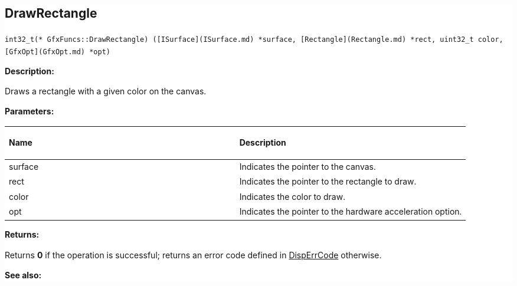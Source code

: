 ## DrawRectangle<a name="a96785cdbc636179fc51026fc589cac17"></a>

```
int32_t(* GfxFuncs::DrawRectangle) ([ISurface](ISurface.md) *surface, [Rectangle](Rectangle.md) *rect, uint32_t color, [GfxOpt](GfxOpt.md) *opt)
```

 **Description:**

Draws a rectangle with a given color on the canvas. 

**Parameters:**

<a name="table794762730084835"></a>
<table><thead align="left"><tr id="row901255751084835"><th class="cellrowborder" valign="top" width="50%" id="mcps1.1.3.1.1"><p id="p2017189491084835"><a name="p2017189491084835"></a><a name="p2017189491084835"></a>Name</p>
</th>
<th class="cellrowborder" valign="top" width="50%" id="mcps1.1.3.1.2"><p id="p1733050524084835"><a name="p1733050524084835"></a><a name="p1733050524084835"></a>Description</p>
</th>
</tr>
</thead>
<tbody><tr id="row1285787689084835"><td class="cellrowborder" valign="top" width="50%" headers="mcps1.1.3.1.1 ">surface</td>
<td class="cellrowborder" valign="top" width="50%" headers="mcps1.1.3.1.2 ">Indicates the pointer to the canvas. </td>
</tr>
<tr id="row1872821647084835"><td class="cellrowborder" valign="top" width="50%" headers="mcps1.1.3.1.1 ">rect</td>
<td class="cellrowborder" valign="top" width="50%" headers="mcps1.1.3.1.2 ">Indicates the pointer to the rectangle to draw. </td>
</tr>
<tr id="row2109589299084835"><td class="cellrowborder" valign="top" width="50%" headers="mcps1.1.3.1.1 ">color</td>
<td class="cellrowborder" valign="top" width="50%" headers="mcps1.1.3.1.2 ">Indicates the color to draw. </td>
</tr>
<tr id="row1111424588084835"><td class="cellrowborder" valign="top" width="50%" headers="mcps1.1.3.1.1 ">opt</td>
<td class="cellrowborder" valign="top" width="50%" headers="mcps1.1.3.1.2 ">Indicates the pointer to the hardware acceleration option.</td>
</tr>
</tbody>
</table>

**Returns:**

Returns  **0**  if the operation is successful; returns an error code defined in  [DispErrCode](Display.md#ga12a925dadef7573cd74d63d06824f9b0)  otherwise. 

**See also:**
